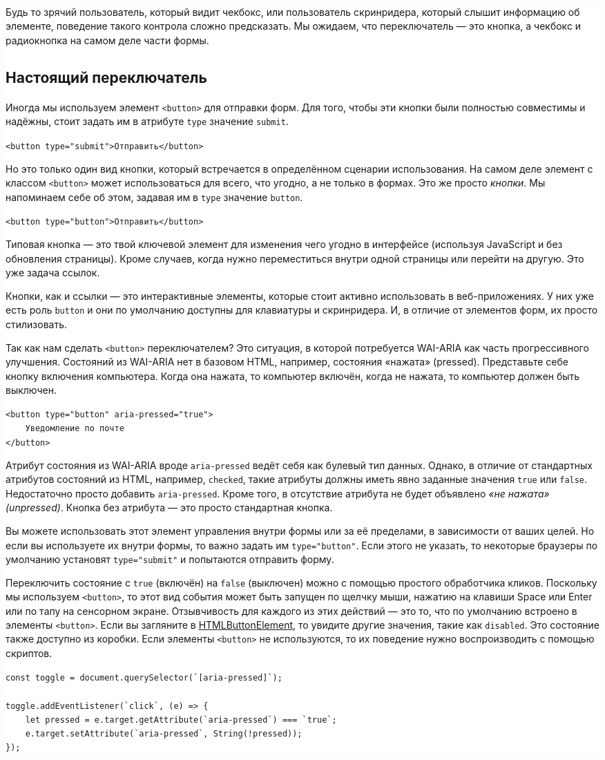 Будь то зрячий пользователь, который видит чекбокс, или пользователь скринридера, который слышит информацию об элементе, поведение такого контрола сложно предсказать. Мы ожидаем, что переключатель — это кнопка, а чекбокс и радиокнопка на самом деле части формы.

## Настоящий переключатель

Иногда мы используем элемент `<button>` для отправки форм. Для того, чтобы эти кнопки были полностью совместимы и надёжны, стоит задать им в атрибуте `type` значение `submit`.

    <button type="submit">Отправить</button>

Но это только один вид кнопки, который встречается в определённом сценарии использования. На самом деле элемент с классом `<button>` может использоваться для всего, что угодно, а не только в формах. Это же просто _кнопки_. Мы напоминаем себе об этом, задавая им в `type` значение `button`.

    <button type="button">Отправить</button>

Типовая кнопка — это твой ключевой элемент для изменения чего угодно в интерфейсе (используя JavaScript и без обновления страницы). Кроме случаев, когда нужно переместиться внутри одной страницы или перейти на другую. Это уже задача ссылок.

Кнопки, как и ссылки — это интерактивные элементы, которые стоит активно использовать в веб-приложениях. У них уже есть роль `button` и они по умолчанию доступны для клавиатуры и скринридера. И, в отличие от элементов форм, их просто стилизовать.

Так как нам сделать `<button>` переключателем? Это ситуация, в которой потребуется WAI-ARIA как часть прогрессивного улучшения. Состояний из WAI-ARIA нет в базовом HTML, например, состояния «нажата» (pressed). Представьте себе кнопку включения компьютера. Когда она нажата, то компьютер включён, когда не нажата, то компьютер должен быть выключен.

    <button type="button" aria-pressed="true">
        Уведомление по почте
    </button>

Атрибут состояния из WAI-ARIA вроде `aria-pressed` ведёт себя как булевый тип данных. Однако, в отличие от стандартных атрибутов состояний из HTML, например, `checked`, такие атрибуты должны иметь явно заданные значения `true` или `false`. Недостаточно просто добавить `aria-pressed`. Кроме того, в отсутствие атрибута не будет объявлено _«не нажата» (unpressed)_. Кнопка без атрибута — это просто стандартная кнопка.

Вы можете использовать этот элемент управления внутри формы или за её пределами, в зависимости от ваших целей. Но если вы используете их внутри формы, то важно задать им `type="button"`. Если этого не указать, то некоторые браузеры по умолчанию установят `type="submit"` и попытаются отправить форму.

Переключить состояние с `true` (включён) на `false` (выключен) можно с помощью простого обработчика кликов. Поскольку мы используем `<button>`, то этот вид события может быть запущен по щелчку мыши, нажатию на клавиши Space или Enter или по тапу на сенсорном экране. Отзывчивость для каждого из этих действий — это то, что по умолчанию встроено в элементы `<button>`. Если вы загляните в [HTMLButtonElement](https://developer.mozilla.org/en/docs/Web/API/HTMLButtonElement), то увидите другие значения, такие как `disabled`. Это состояние также доступно из коробки. Если элементы `<button>` не используются, то их поведение нужно воспроизводить с помощью скриптов.

    const toggle = document.querySelector(`[aria-pressed]`);

    toggle.addEventListener(`click`, (e) => {
        let pressed = e.target.getAttribute(`aria-pressed`) === `true`;
        e.target.setAttribute(`aria-pressed`, String(!pressed));
    });
